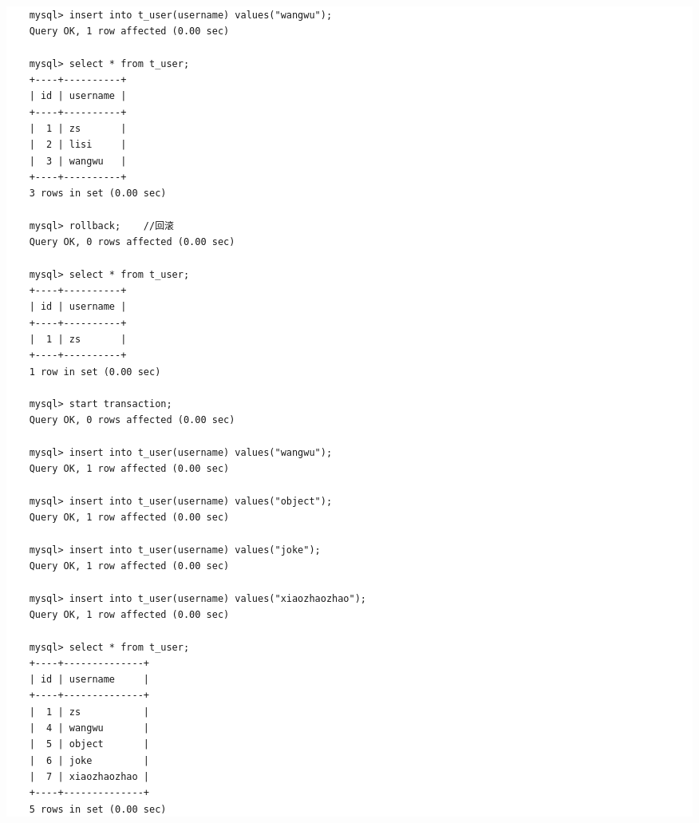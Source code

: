 		mysql> insert into t_user(username) values("wangwu");
		Query OK, 1 row affected (0.00 sec)

		mysql> select * from t_user;
		+----+----------+
		| id | username |
		+----+----------+
		|  1 | zs       |
		|  2 | lisi     |
		|  3 | wangwu   |
		+----+----------+
		3 rows in set (0.00 sec)

		mysql> rollback;    //回滚
		Query OK, 0 rows affected (0.00 sec)

		mysql> select * from t_user;
		+----+----------+
		| id | username |
		+----+----------+
		|  1 | zs       |
		+----+----------+
		1 row in set (0.00 sec)

		mysql> start transaction;
		Query OK, 0 rows affected (0.00 sec)

		mysql> insert into t_user(username) values("wangwu");
		Query OK, 1 row affected (0.00 sec)

		mysql> insert into t_user(username) values("object");
		Query OK, 1 row affected (0.00 sec)

		mysql> insert into t_user(username) values("joke");
		Query OK, 1 row affected (0.00 sec)

		mysql> insert into t_user(username) values("xiaozhaozhao");
		Query OK, 1 row affected (0.00 sec)

		mysql> select * from t_user;
		+----+--------------+
		| id | username     |
		+----+--------------+
		|  1 | zs           |
		|  4 | wangwu       |
		|  5 | object       |
		|  6 | joke         |
		|  7 | xiaozhaozhao |
		+----+--------------+
		5 rows in set (0.00 sec)
